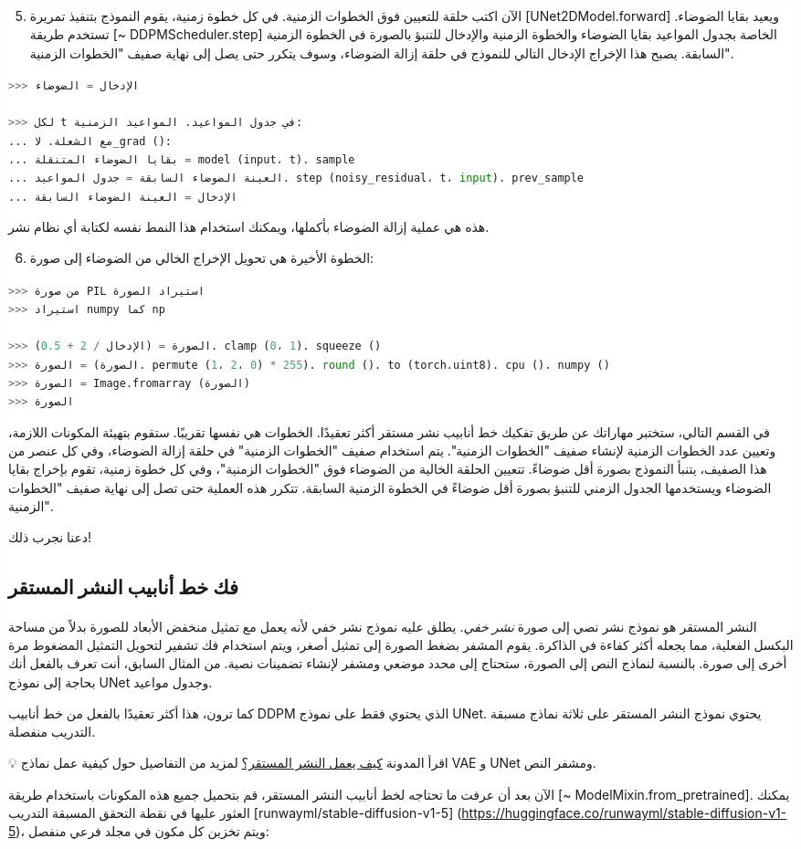 5. الآن اكتب حلقة للتعيين فوق الخطوات الزمنية. في كل خطوة زمنية، يقوم النموذج بتنفيذ تمريرة [UNet2DModel.forward] ويعيد بقايا الضوضاء. تستخدم طريقة [~ DDPMScheduler.step] الخاصة بجدول المواعيد بقايا الضوضاء والخطوة الزمنية والإدخال للتنبؤ بالصورة في الخطوة الزمنية السابقة. يصبح هذا الإخراج الإدخال التالي للنموذج في حلقة إزالة الضوضاء، وسوف يتكرر حتى يصل إلى نهاية صفيف "الخطوات الزمنية".

```py
>>> الإدخال = الضوضاء

>>> لكل t في جدول المواعيد. المواعيد الزمنية:
... مع الشعلة. لا_grad ():
... بقايا الضوضاء المتنقلة = model (input، t). sample
... العينة الضوضاء السابقة = جدول المواعيد. step (noisy_residual، t، input). prev_sample
... الإدخال = العينة الضوضاء السابقة
```

هذه هي عملية إزالة الضوضاء بأكملها، ويمكنك استخدام هذا النمط نفسه لكتابة أي نظام نشر.

6. الخطوة الأخيرة هي تحويل الإخراج الخالي من الضوضاء إلى صورة:

```py
>>> من صورة PIL استيراد الصورة
>>> استيراد numpy كما np

>>> الصورة = (الإدخال / 2 + 0.5). clamp (0، 1). squeeze ()
>>> الصورة = (الصورة. permute (1، 2، 0) * 255). round (). to (torch.uint8). cpu (). numpy ()
>>> الصورة = Image.fromarray (الصورة)
>>> الصورة
```

في القسم التالي، ستختبر مهاراتك عن طريق تفكيك خط أنابيب نشر مستقر أكثر تعقيدًا. الخطوات هي نفسها تقريبًا. ستقوم بتهيئة المكونات اللازمة، وتعيين عدد الخطوات الزمنية لإنشاء صفيف "الخطوات الزمنية". يتم استخدام صفيف "الخطوات الزمنية" في حلقة إزالة الضوضاء، وفي كل عنصر من هذا الصفيف، يتنبأ النموذج بصورة أقل ضوضاءً. تتعيين الحلقة الخالية من الضوضاء فوق "الخطوات الزمنية"، وفي كل خطوة زمنية، تقوم بإخراج بقايا الضوضاء ويستخدمها الجدول الزمني للتنبؤ بصورة أقل ضوضاءً في الخطوة الزمنية السابقة. تتكرر هذه العملية حتى تصل إلى نهاية صفيف "الخطوات الزمنية".

دعنا نجرب ذلك!

## فك خط أنابيب النشر المستقر

النشر المستقر هو نموذج نشر نصي إلى صورة *نشر خفي*. يطلق عليه نموذج نشر خفي لأنه يعمل مع تمثيل منخفض الأبعاد للصورة بدلاً من مساحة البكسل الفعلية، مما يجعله أكثر كفاءة في الذاكرة. يقوم المشفر بضغط الصورة إلى تمثيل أصغر، ويتم استخدام فك تشفير لتحويل التمثيل المضغوط مرة أخرى إلى صورة. بالنسبة لنماذج النص إلى الصورة، ستحتاج إلى محدد موضعي ومشفر لإنشاء تضمينات نصية. من المثال السابق، أنت تعرف بالفعل أنك بحاجة إلى نموذج UNet وجدول مواعيد.

كما ترون، هذا أكثر تعقيدًا بالفعل من خط أنابيب DDPM الذي يحتوي فقط على نموذج UNet. يحتوي نموذج النشر المستقر على ثلاثة نماذج مسبقة التدريب منفصلة.

💡 اقرأ المدونة [كيف يعمل النشر المستقر؟](Https://huggingface.co/blog/stable_diffusion#how-does-stable-diffusion-work) لمزيد من التفاصيل حول كيفية عمل نماذج VAE و UNet ومشفر النص.

الآن بعد أن عرفت ما تحتاجه لخط أنابيب النشر المستقر، قم بتحميل جميع هذه المكونات باستخدام طريقة [~ ModelMixin.from_pretrained]. يمكنك العثور عليها في نقطة التحقق المسبقة التدريب [runwayml/stable-diffusion-v1-5] (https://huggingface.co/runwayml/stable-diffusion-v1-5)، ويتم تخزين كل مكون في مجلد فرعي منفصل:
